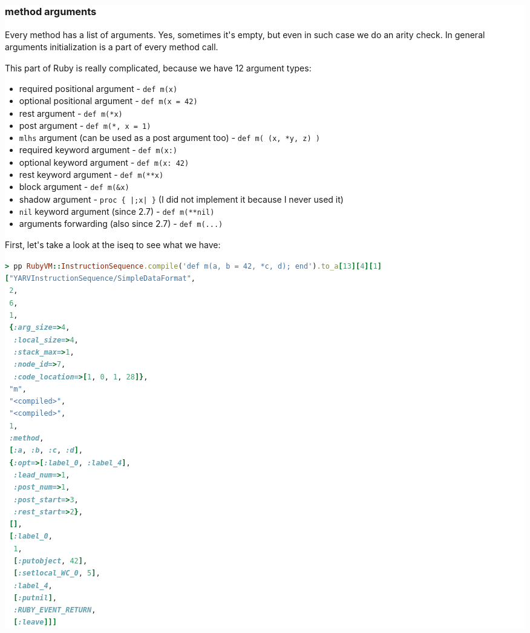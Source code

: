 ### method arguments

Every method has a list of arguments. Yes, sometimes it's empty, but even in such case we do an arity check. In general arguments initialization is a part of every method call.

This part of Ruby is really complicated, because we have 12 argument types:

+ required positional argument - `def m(x)`
+ optional positional argument - `def m(x = 42)`
+ rest argument - `def m(*x)`
+ post argument - `def m(*, x = 1)`
+ `mlhs` argument (can be used as a post argument too) - `def m( (x, *y, z) )`
+ required keyword argument - `def m(x:)`
+ optional keyword argument - `def m(x: 42)`
+ rest keyword argument - `def m(**x)`
+ block argument - `def m(&x)`
+ shadow argument - `proc { |;x| }` (I did not implement it because I never used it)
+ `nil` keyword argument (since 2.7) - `def m(**nil)`
+ arguments forwarding (also since 2.7) - `def m(...)`

First, let's take a look at the iseq to see what we have:

```ruby
> pp RubyVM::InstructionSequence.compile('def m(a, b = 42, *c, d); end').to_a[13][4][1]
["YARVInstructionSequence/SimpleDataFormat",
 2,
 6,
 1,
 {:arg_size=>4,
  :local_size=>4,
  :stack_max=>1,
  :node_id=>7,
  :code_location=>[1, 0, 1, 28]},
 "m",
 "<compiled>",
 "<compiled>",
 1,
 :method,
 [:a, :b, :c, :d],
 {:opt=>[:label_0, :label_4],
  :lead_num=>1,
  :post_num=>1,
  :post_start=>3,
  :rest_start=>2},
 [],
 [:label_0,
  1,
  [:putobject, 42],
  [:setlocal_WC_0, 5],
  :label_4,
  [:putnil],
  :RUBY_EVENT_RETURN,
  [:leave]]]
```

